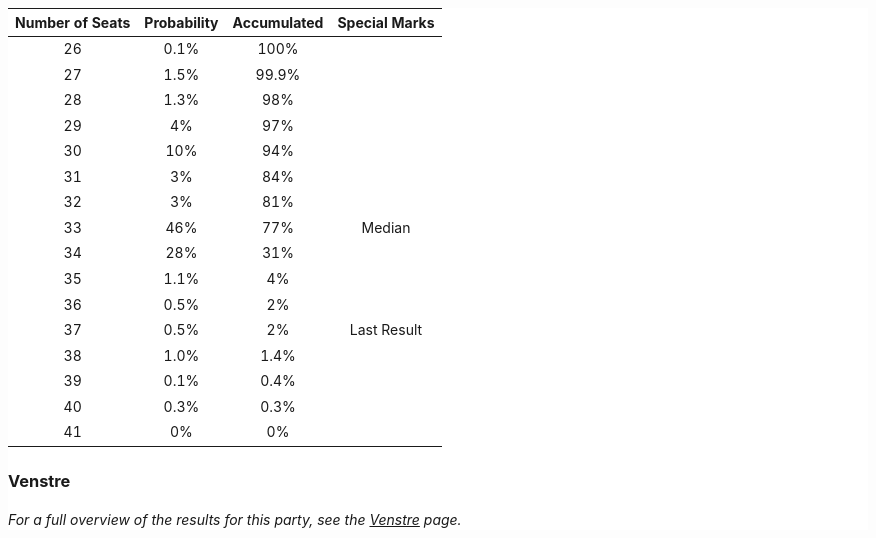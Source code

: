 | Number of Seats | Probability | Accumulated | Special Marks |
|:---------------:|:-----------:|:-----------:|:-------------:|
| 26 | 0.1% | 100% |  |
| 27 | 1.5% | 99.9% |  |
| 28 | 1.3% | 98% |  |
| 29 | 4% | 97% |  |
| 30 | 10% | 94% |  |
| 31 | 3% | 84% |  |
| 32 | 3% | 81% |  |
| 33 | 46% | 77% | Median |
| 34 | 28% | 31% |  |
| 35 | 1.1% | 4% |  |
| 36 | 0.5% | 2% |  |
| 37 | 0.5% | 2% | Last Result |
| 38 | 1.0% | 1.4% |  |
| 39 | 0.1% | 0.4% |  |
| 40 | 0.3% | 0.3% |  |
| 41 | 0% | 0% |  |

### Venstre

*For a full overview of the results for this party, see the [Venstre](party-venstre.html) page.*
